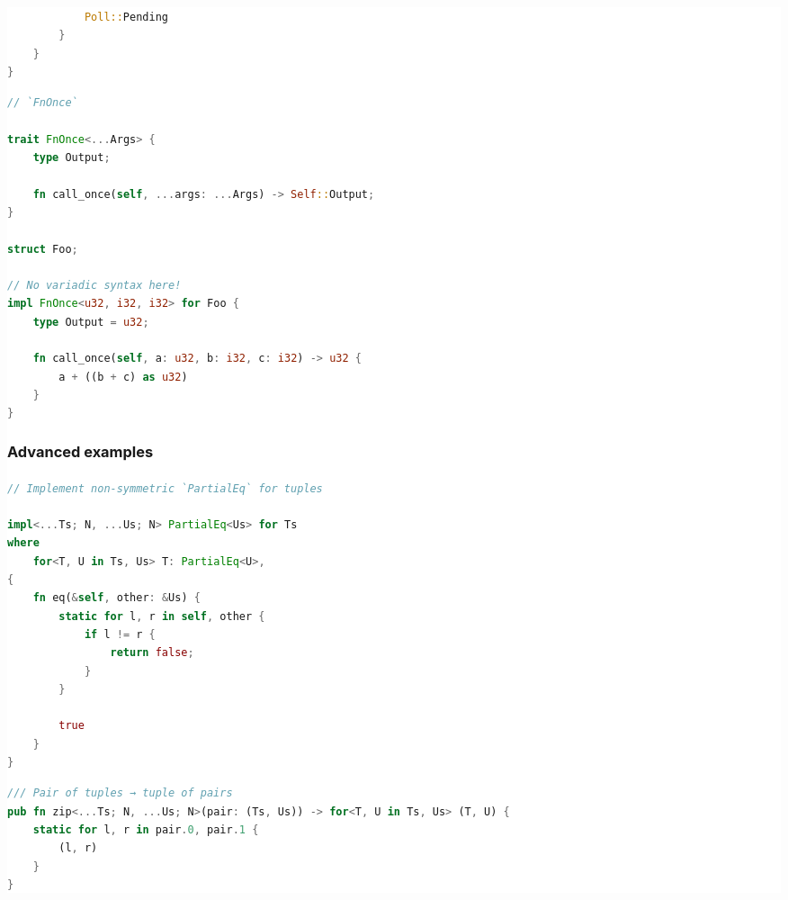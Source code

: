 ```rust
            Poll::Pending
        }
    }
}
```

```rust
// `FnOnce`

trait FnOnce<...Args> {
    type Output;

    fn call_once(self, ...args: ...Args) -> Self::Output;
}

struct Foo;

// No variadic syntax here!
impl FnOnce<u32, i32, i32> for Foo {
    type Output = u32;

    fn call_once(self, a: u32, b: i32, c: i32) -> u32 {
        a + ((b + c) as u32)
    }
}
```

### Advanced examples

```rust
// Implement non-symmetric `PartialEq` for tuples

impl<...Ts; N, ...Us; N> PartialEq<Us> for Ts
where
    for<T, U in Ts, Us> T: PartialEq<U>,
{
    fn eq(&self, other: &Us) {
        static for l, r in self, other {
            if l != r {
                return false;
            }
        }

        true
    }
}
```

```rust
/// Pair of tuples → tuple of pairs
pub fn zip<...Ts; N, ...Us; N>(pair: (Ts, Us)) -> for<T, U in Ts, Us> (T, U) {
    static for l, r in pair.0, pair.1 {
        (l, r)
    }
}
```
